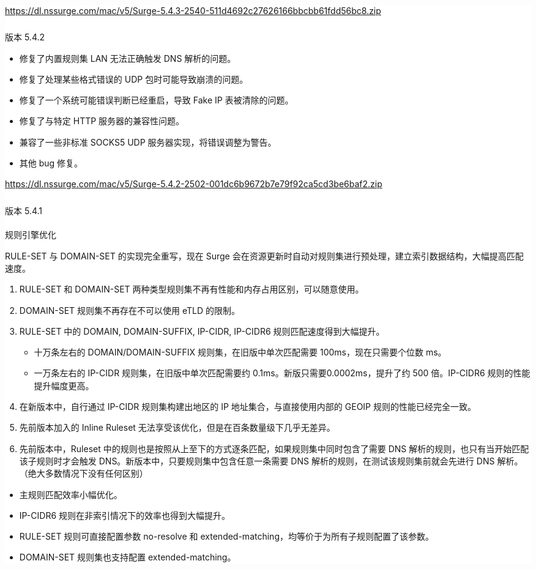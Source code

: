 
https://dl.nssurge.com/mac/v5/Surge-5.4.3-2540-511d4692c27626166bbcbb61fdd56bc8.zip

### 

[](#ban-ben-5.4.2)

版本 5.4.2

*   修复了内置规则集 LAN 无法正确触发 DNS 解析的问题。
    
*   修复了处理某些格式错误的 UDP 包时可能导致崩溃的问题。
    
*   修复了一个系统可能错误判断已经重启，导致 Fake IP 表被清除的问题。
    
*   修复了与特定 HTTP 服务器的兼容性问题。
    
*   兼容了一些非标准 SOCKS5 UDP 服务器实现，将错误调整为警告。
    
*   其他 bug 修复。
    

https://dl.nssurge.com/mac/v5/Surge-5.4.2-2502-001dc6b9672b7e79f92ca5cd3be6baf2.zip

### 

[](#ban-ben-5.4.1)

版本 5.4.1

#### 

[](#gui-ze-yin-qing-you-hua)

规则引擎优化

RULE-SET 与 DOMAIN-SET 的实现完全重写，现在 Surge 会在资源更新时自动对规则集进行预处理，建立索引数据结构，大幅提高匹配速度。

1.  RULE-SET 和 DOMAIN-SET 两种类型规则集不再有性能和内存占用区别，可以随意使用。
    
2.  DOMAIN-SET 规则集不再存在不可以使用 eTLD 的限制。
    
3.  RULE-SET 中的 DOMAIN, DOMAIN-SUFFIX, IP-CIDR, IP-CIDR6 规则匹配速度得到大幅提升。
    
    *   十万条左右的 DOMAIN/DOMAIN-SUFFIX 规则集，在旧版中单次匹配需要 100ms，现在只需要个位数 ms。
        
    *   一万条左右的 IP-CIDR 规则集，在旧版中单次匹配需要约 0.1ms。新版只需要0.0002ms，提升了约 500 倍。IP-CIDR6 规则的性能提升幅度更高。
        
    
4.  在新版本中，自行通过 IP-CIDR 规则集构建出地区的 IP 地址集合，与直接使用内部的 GEOIP 规则的性能已经完全一致。
    
5.  先前版本加入的 Inline Ruleset 无法享受该优化，但是在百条数量级下几乎无差异。
    
6.  先前版本中，Ruleset 中的规则也是按照从上至下的方式逐条匹配，如果规则集中同时包含了需要 DNS 解析的规则，也只有当开始匹配该子规则时才会触发 DNS。新版本中，只要规则集中包含任意一条需要 DNS 解析的规则，在测试该规则集前就会先进行 DNS 解析。（绝大多数情况下没有任何区别）
    

*   主规则匹配效率小幅优化。
    
*   IP-CIDR6 规则在非索引情况下的效率也得到大幅提升。
    
*   RULE-SET 规则可直接配置参数 no-resolve 和 extended-matching，均等价于为所有子规则配置了该参数。
    
*   DOMAIN-SET 规则集也支持配置 extended-matching。
    

#### 
